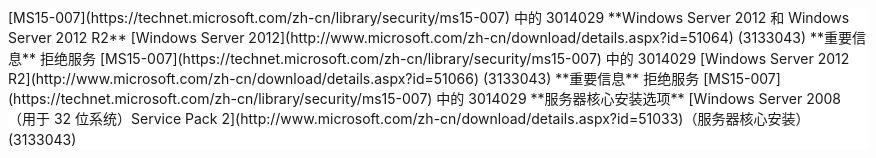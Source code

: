 </td>
<td style="border:1px solid black;">
[MS15-007](https://technet.microsoft.com/zh-cn/library/security/ms15-007) 中的 3014029

</td>
</tr>
<tr>
<td style="border:1px solid black;" colspan="3">
**Windows Server 2012 和 Windows Server 2012 R2**

</td>
</tr>
<tr>
<td style="border:1px solid black;">
[Windows Server 2012](http://www.microsoft.com/zh-cn/download/details.aspx?id=51064)  
(3133043)

</td>
<td style="border:1px solid black;">
**重要信息**  
拒绝服务

</td>
<td style="border:1px solid black;">
[MS15-007](https://technet.microsoft.com/zh-cn/library/security/ms15-007) 中的 3014029

</td>
</tr>
<tr>
<td style="border:1px solid black;">
[Windows Server 2012 R2](http://www.microsoft.com/zh-cn/download/details.aspx?id=51066)  
(3133043)

</td>
<td style="border:1px solid black;">
**重要信息**  
拒绝服务

</td>
<td style="border:1px solid black;">
[MS15-007](https://technet.microsoft.com/zh-cn/library/security/ms15-007) 中的 3014029

</td>
</tr>
<tr>
<td style="border:1px solid black;" colspan="3">
**服务器核心安装选项**

</td>
</tr>
<tr>
<td style="border:1px solid black;">
[Windows Server 2008（用于 32 位系统）Service Pack 2](http://www.microsoft.com/zh-cn/download/details.aspx?id=51033)（服务器核心安装）  
(3133043)
